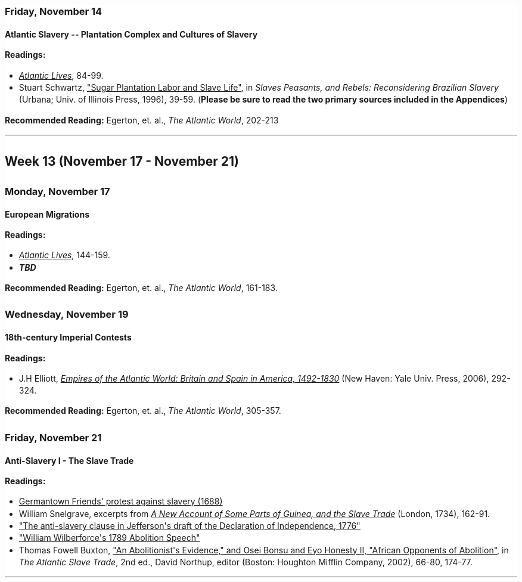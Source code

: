 ### Friday, November 14

**Atlantic Slavery -- Plantation Complex and Cultures of Slavery**

**Readings:**
- <a href="https://drive.google.com/file/d/1woj6qVGTiUAAts7E6f51zu7xbgqWcHpm/view?usp=sharing" target="_blank">*Atlantic Lives*</a>, 84-99.
- Stuart Schwartz, <a href="https://drive.google.com/file/d/1AzSKgUpXik8m_RpKTsUi6e7RlIYhiJX7/view?usp=sharing" target="_blank">"Sugar Plantation Labor and Slave Life"</a>, in *Slaves Peasants, and Rebels: Reconsidering Brazilian Slavery* (Urbana; Univ. of Illinois Press, 1996), 39-59. (**Please be sure to read the two primary sources included in the Appendices**)

**Recommended Reading:** Egerton, et. al., *The Atlantic World*, 202-213

---

## Week 13 (November 17 - November 21)

### Monday, November 17

**European Migrations**

**Readings:**
- <a href="https://drive.google.com/file/d/1x-CCa1c9dBEa9bsXeLRxoBxyoAh6WSle/view?usp=sharing" target="_blank">*Atlantic Lives*</a>, 144-159.
- ***TBD***

**Recommended Reading:** Egerton, et. al., *The Atlantic World*, 161-183.

### Wednesday, November 19

**18th-century Imperial Contests**

**Readings:**
- J.H Elliott, <a href="https://drive.google.com/file/d/1tpGwhD6CxMMES7HC6vGRoXG8r2CPdgxd/view?usp=sharing" target="_blank">*Empires of the Atlantic World: Britain and Spain in America, 1492-1830*</a> (New Haven: Yale Univ. Press, 2006), 292-324.

**Recommended Reading:** Egerton, et. al., *The Atlantic World*, 305-357.

### Friday, November 21

**Anti-Slavery I - The Slave Trade**

**Readings:**
- <a href="https://www.loc.gov/resource/rbpe.14000200/?st=text" target="_blank">Germantown Friends' protest against slavery (1688)</a>
- William Snelgrave, excerpts from <a href="https://drive.google.com/file/d/1JxWSrqyz1G1ZuGphf3qFt5iKTELkubto/view?usp=sharing" target="_blank">*A New Account of Some Parts of Guinea, and the Slave Trade*</a> (London, 1734), 162-91.
- <a href="http://americainclass.org/sources/makingrevolution/rebellion/text6/jeffersondraftdecindep.pdf" target="_blank">"The anti-slavery clause in Jefferson's draft of the Declaration of Independence, 1776"</a>
- <a href="http://www.brycchancarey.com/abolition/wilberforce2.htm" target="_blank">"William Wilberforce's 1789 Abolition Speech"</a>
- Thomas Fowell Buxton, <a href="https://drive.google.com/file/d/1JzT3Q0Ug85Jhe7ZCXw_0Lv140TiHhUlP/view?usp=sharing" target="_blank">"An Abolitionist's Evidence," and Osei Bonsu and Eyo Honesty II, "African Opponents of Abolition"</a>, in *The Atlantic Slave Trade*, 2nd ed., David Northup, editor (Boston: Houghton Mifflin Company, 2002), 66-80, 174-77.

---